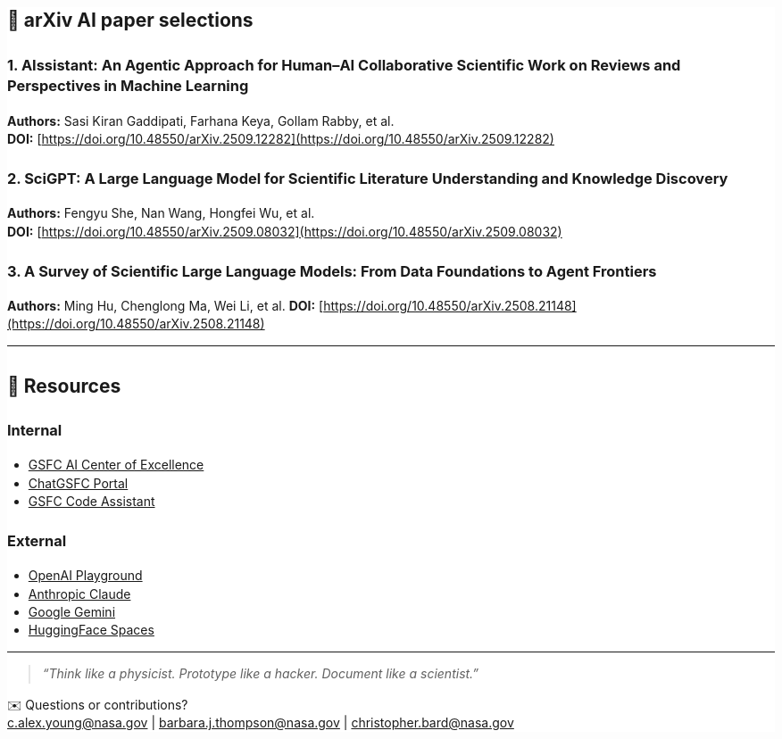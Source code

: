 
## 🧪 arXiv AI paper selections
### 1. AIssistant: An Agentic Approach for Human–AI Collaborative Scientific Work on Reviews and Perspectives in Machine Learning
**Authors:** Sasi Kiran Gaddipati, Farhana Keya, Gollam Rabby, et al.  
**DOI:** [https://doi.org/10.48550/arXiv.2509.12282](https://doi.org/10.48550/arXiv.2509.12282)

### 2. SciGPT: A Large Language Model for Scientific Literature Understanding and Knowledge Discovery
**Authors:** Fengyu She, Nan Wang, Hongfei Wu, et al.  
**DOI:** [https://doi.org/10.48550/arXiv.2509.08032](https://doi.org/10.48550/arXiv.2509.08032)

### 3. A Survey of Scientific Large Language Models: From Data Foundations to Agent Frontiers
**Authors:** Ming Hu, Chenglong Ma, Wei Li, et al. 
**DOI:** [https://doi.org/10.48550/arXiv.2508.21148](https://doi.org/10.48550/arXiv.2508.21148)

---
## 🧰 Resources

### Internal
- [GSFC AI Center of Excellence](https://nasa.sharepoint.com/sites/GSFC-AI)
- [ChatGSFC Portal](https://nasa.sharepoint.com/sites/GSFC-AI/SitePages/ChatGSFC.aspx)
- [GSFC Code Assistant](https://nasa.sharepoint.com/sites/GSFC-AI/SitePages/GSFC-Code-Assistant.aspx)

### External
- [OpenAI Playground](https://platform.openai.com/playground)  
- [Anthropic Claude](https://claude.ai)  
- [Google Gemini](https://ai.google.dev)  
- [HuggingFace Spaces](https://huggingface.co/spaces)

---

> _“Think like a physicist. Prototype like a hacker. Document like a scientist.”_

✉️ Questions or contributions?  
c.alex.young@nasa.gov | barbara.j.thompson@nasa.gov | christopher.bard@nasa.gov
